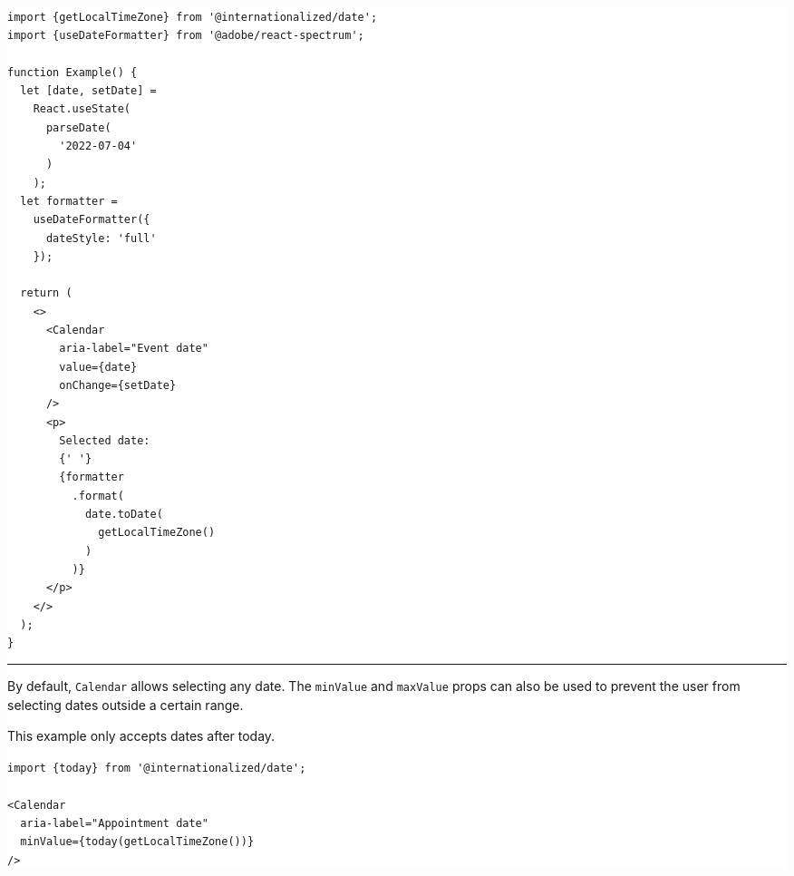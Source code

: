 ```
import {getLocalTimeZone} from '@internationalized/date';
import {useDateFormatter} from '@adobe/react-spectrum';

function Example() {
  let [date, setDate] =
    React.useState(
      parseDate(
        '2022-07-04'
      )
    );
  let formatter =
    useDateFormatter({
      dateStyle: 'full'
    });

  return (
    <>
      <Calendar
        aria-label="Event date"
        value={date}
        onChange={setDate}
      />
      <p>
        Selected date:
        {' '}
        {formatter
          .format(
            date.toDate(
              getLocalTimeZone()
            )
          )}
      </p>
    </>
  );
}
```

* * *

By default, `Calendar` allows selecting any date. The `minValue` and `maxValue` props can also be used to prevent the user from selecting dates outside a certain range.

This example only accepts dates after today.

```
import {today} from '@internationalized/date';

<Calendar
  aria-label="Appointment date"
  minValue={today(getLocalTimeZone())}
/>
```

